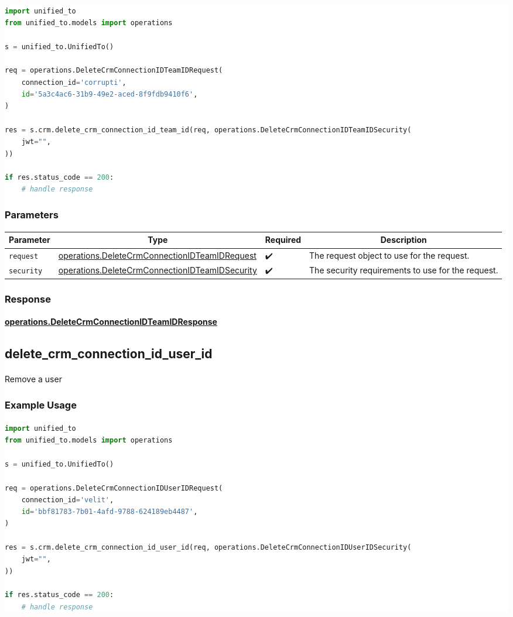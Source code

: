 ```python
import unified_to
from unified_to.models import operations

s = unified_to.UnifiedTo()

req = operations.DeleteCrmConnectionIDTeamIDRequest(
    connection_id='corrupti',
    id='5a3c4ac6-31b9-49e2-aced-8f9fdb9410f6',
)

res = s.crm.delete_crm_connection_id_team_id(req, operations.DeleteCrmConnectionIDTeamIDSecurity(
    jwt="",
))

if res.status_code == 200:
    # handle response
```

### Parameters

| Parameter                                                                                                        | Type                                                                                                             | Required                                                                                                         | Description                                                                                                      |
| ---------------------------------------------------------------------------------------------------------------- | ---------------------------------------------------------------------------------------------------------------- | ---------------------------------------------------------------------------------------------------------------- | ---------------------------------------------------------------------------------------------------------------- |
| `request`                                                                                                        | [operations.DeleteCrmConnectionIDTeamIDRequest](../../models/operations/deletecrmconnectionidteamidrequest.md)   | :heavy_check_mark:                                                                                               | The request object to use for the request.                                                                       |
| `security`                                                                                                       | [operations.DeleteCrmConnectionIDTeamIDSecurity](../../models/operations/deletecrmconnectionidteamidsecurity.md) | :heavy_check_mark:                                                                                               | The security requirements to use for the request.                                                                |


### Response

**[operations.DeleteCrmConnectionIDTeamIDResponse](../../models/operations/deletecrmconnectionidteamidresponse.md)**


## delete_crm_connection_id_user_id

Remove a user

### Example Usage

```python
import unified_to
from unified_to.models import operations

s = unified_to.UnifiedTo()

req = operations.DeleteCrmConnectionIDUserIDRequest(
    connection_id='velit',
    id='bbf81783-7b01-4afd-9788-624189eb4487',
)

res = s.crm.delete_crm_connection_id_user_id(req, operations.DeleteCrmConnectionIDUserIDSecurity(
    jwt="",
))

if res.status_code == 200:
    # handle response
```
